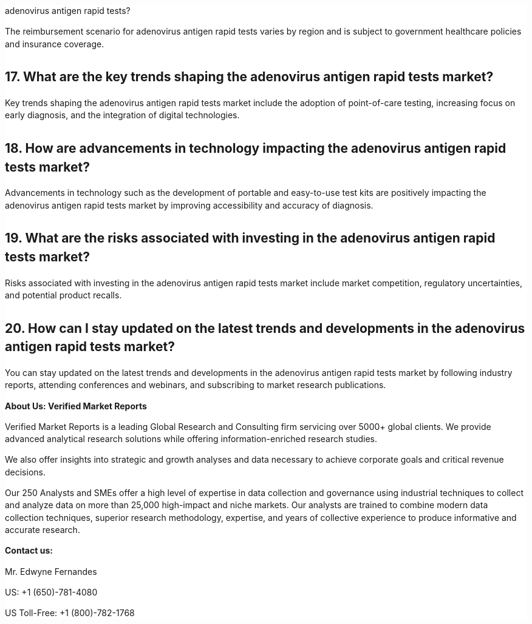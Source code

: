 adenovirus antigen rapid tests?</h2><p>The reimbursement scenario for adenovirus antigen rapid tests varies by region and is subject to government healthcare policies and insurance coverage.</p><h2>17. What are the key trends shaping the adenovirus antigen rapid tests market?</h2><p>Key trends shaping the adenovirus antigen rapid tests market include the adoption of point-of-care testing, increasing focus on early diagnosis, and the integration of digital technologies.</p><h2>18. How are advancements in technology impacting the adenovirus antigen rapid tests market?</h2><p>Advancements in technology such as the development of portable and easy-to-use test kits are positively impacting the adenovirus antigen rapid tests market by improving accessibility and accuracy of diagnosis.</p><h2>19. What are the risks associated with investing in the adenovirus antigen rapid tests market?</h2><p>Risks associated with investing in the adenovirus antigen rapid tests market include market competition, regulatory uncertainties, and potential product recalls.</p><h2>20. How can I stay updated on the latest trends and developments in the adenovirus antigen rapid tests market?</h2><p>You can stay updated on the latest trends and developments in the adenovirus antigen rapid tests market by following industry reports, attending conferences and webinars, and subscribing to market research publications.</p></body></html></h3><p id="" class=""><strong>About Us: Verified Market Reports</strong></p><p id="" class="">Verified Market Reports is a leading Global Research and Consulting firm servicing over 5000+ global clients. We provide advanced analytical research solutions while offering information-enriched research studies.</p><p id="" class="">We also offer insights into strategic and growth analyses and data necessary to achieve corporate goals and critical revenue decisions.</p><p id="" class="">Our 250 Analysts and SMEs offer a high level of expertise in data collection and governance using industrial techniques to collect and analyze data on more than 25,000 high-impact and niche markets. Our analysts are trained to combine modern data collection techniques, superior research methodology, expertise, and years of collective experience to produce informative and accurate research.</p><p id="" class=""><strong>Contact us:</strong></p><p id="" class="">Mr. Edwyne Fernandes</p><p id="" class="">US: +1 (650)-781-4080</p><p id="" class="">US Toll-Free: +1 (800)-782-1768</p>
